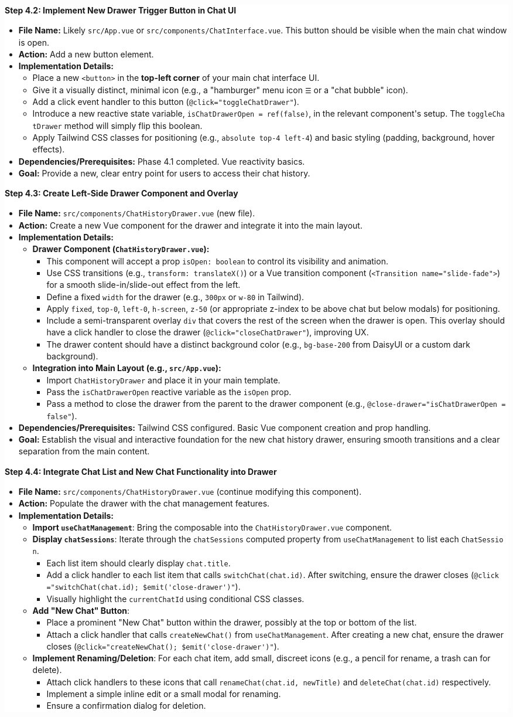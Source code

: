 **Step 4.2: Implement New Drawer Trigger Button in Chat UI**

* **File Name:** Likely `src/App.vue` or `src/components/ChatInterface.vue`. This button should be visible when the main chat window is open.
* **Action:** Add a new button element.
* **Implementation Details:**
    * Place a new `<button>` in the **top-left corner** of your main chat interface UI.
    * Give it a visually distinct, minimal icon (e.g., a "hamburger" menu icon `☰` or a "chat bubble" icon).
    * Add a click event handler to this button (`@click="toggleChatDrawer"`).
    * Introduce a new reactive state variable, `isChatDrawerOpen = ref(false)`, in the relevant component's setup. The `toggleChatDrawer` method will simply flip this boolean.
    * Apply Tailwind CSS classes for positioning (e.g., `absolute top-4 left-4`) and basic styling (padding, background, hover effects).
* **Dependencies/Prerequisites:** Phase 4.1 completed. Vue reactivity basics.
* **Goal:** Provide a new, clear entry point for users to access their chat history.

**Step 4.3: Create Left-Side Drawer Component and Overlay**

* **File Name:** `src/components/ChatHistoryDrawer.vue` (new file).
* **Action:** Create a new Vue component for the drawer and integrate it into the main layout.
* **Implementation Details:**
    * **Drawer Component (`ChatHistoryDrawer.vue`):**
        * This component will accept a prop `isOpen: boolean` to control its visibility and animation.
        * Use CSS transitions (e.g., `transform: translateX()`) or a Vue transition component (`<Transition name="slide-fade">`) for a smooth slide-in/slide-out effect from the left.
        * Define a fixed `width` for the drawer (e.g., `300px` or `w-80` in Tailwind).
        * Apply `fixed`, `top-0`, `left-0`, `h-screen`, `z-50` (or appropriate z-index to be above chat but below modals) for positioning.
        * Include a semi-transparent overlay `div` that covers the rest of the screen when the drawer is open. This overlay should have a click handler to close the drawer (`@click="closeChatDrawer"`), improving UX.
        * The drawer content should have a distinct background color (e.g., `bg-base-200` from DaisyUI or a custom dark background).
    * **Integration into Main Layout (e.g., `src/App.vue`):**
        * Import `ChatHistoryDrawer` and place it in your main template.
        * Pass the `isChatDrawerOpen` reactive variable as the `isOpen` prop.
        * Pass a method to close the drawer from the parent to the drawer component (e.g., `@close-drawer="isChatDrawerOpen = false"`).
* **Dependencies/Prerequisites:** Tailwind CSS configured. Basic Vue component creation and prop handling.
* **Goal:** Establish the visual and interactive foundation for the new chat history drawer, ensuring smooth transitions and a clear separation from the main content.

**Step 4.4: Integrate Chat List and New Chat Functionality into Drawer**

* **File Name:** `src/components/ChatHistoryDrawer.vue` (continue modifying this component).
* **Action:** Populate the drawer with the chat management features.
* **Implementation Details:**
    * **Import `useChatManagement`**: Bring the composable into the `ChatHistoryDrawer.vue` component.
    * **Display `chatSessions`**: Iterate through the `chatSessions` computed property from `useChatManagement` to list each `ChatSession`.
        * Each list item should clearly display `chat.title`.
        * Add a click handler to each list item that calls `switchChat(chat.id)`. After switching, ensure the drawer closes (`@click="switchChat(chat.id); $emit('close-drawer')"`).
        * Visually highlight the `currentChatId` using conditional CSS classes.
    * **Add "New Chat" Button**:
        * Place a prominent "New Chat" button within the drawer, possibly at the top or bottom of the list.
        * Attach a click handler that calls `createNewChat()` from `useChatManagement`. After creating a new chat, ensure the drawer closes (`@click="createNewChat(); $emit('close-drawer')"`).
    * **Implement Renaming/Deletion**: For each chat item, add small, discreet icons (e.g., a pencil for rename, a trash can for delete).
        * Attach click handlers to these icons that call `renameChat(chat.id, newTitle)` and `deleteChat(chat.id)` respectively.
        * Implement a simple inline edit or a small modal for renaming.
        * Ensure a confirmation dialog for deletion.